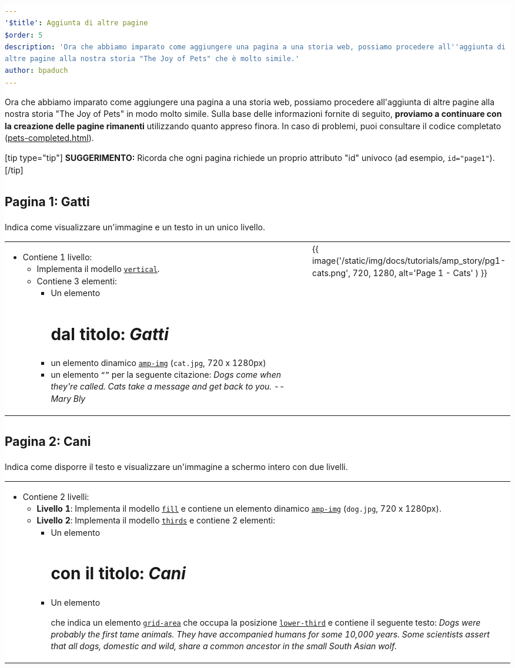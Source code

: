 ```yaml
---
'$title': Aggiunta di altre pagine
$order: 5
description: 'Ora che abbiamo imparato come aggiungere una pagina a una storia web, possiamo procedere all''aggiunta di altre pagine alla nostra storia "The Joy of Pets" che è molto simile.'
author: bpaduch
---
```


Ora che abbiamo imparato come aggiungere una pagina a una storia web, possiamo procedere all'aggiunta di altre pagine alla nostra storia "The Joy of Pets" in modo molto simile. Sulla base delle informazioni fornite di seguito, **proviamo a continuare con la creazione delle pagine rimanenti** utilizzando quanto appreso finora. In caso di problemi, puoi consultare il codice completato (<a href="https://github.com/ampproject/docs/blob/master/tutorial_source/amp-pets-story/pets-completed.html">pets-completed.html</a>).

[tip type="tip"] **SUGGERIMENTO:** Ricorda che ogni pagina richiede un proprio attributo "id" univoco (ad esempio, `id="page1"`). [/tip]

## Pagina 1: Gatti

Indica come visualizzare un'immagine e un testo in un unico livello.

<table class="noborder pages">
  <tr>
    <td width="60%">
      <ul>
        <li>Contiene 1 livello:       <ul>         <li>Implementa il modello <a href="create_cover_page.md#vertical"><code>vertical</code></a>.</li>         <li>Contiene 3 elementi:           <ul>             <li>Un elemento <code><h1></code> dal titolo: <em>Gatti</em> </li>             <li>un elemento dinamico <a href="../../../../documentation/components/reference/amp-img.md"><code>amp-img</code></a> (<code class="filename">cat.jpg</code>, 720 x 1280px)</li>             <li>un elemento <code><q></code> per la seguente citazione: <em>Dogs come when they're called. Cats take a message and get back to you. --Mary Bly</em> </li>           </ul>         </li>       </ul>
</li>
</ul>
    </td>
    <td>{{ image('/static/img/docs/tutorials/amp_story/pg1-cats.png', 720, 1280, alt='Page 1 - Cats' ) }}</td>
  </tr>
</table>

## Pagina 2: Cani

Indica come disporre il testo e visualizzare un'immagine a schermo intero con due livelli.

<table class="noborder">
  <tr>
    <td width="60%">
      <ul>
        <li>Contiene 2 livelli:       <ul>         <li> <b>Livello 1</b>: Implementa il modello <a href="create_cover_page.md#fill"><code>fill</code></a> e contiene un elemento dinamico <a href="../../../../documentation/components/reference/amp-img.md"><code>amp-img</code></a> (<code class="filename">dog.jpg</code>, 720 x 1280px).</li>         <li> <b>Livello 2</b>:  Implementa il modello <a href="create_cover_page.md#thirds"><code>thirds</code></a> e contiene 2 elementi:           <ul>             <li>Un elemento <code><h1></code> con il titolo: <em>Cani</em> </li>             <li>Un elemento <code><p></code> che indica un elemento <a href="create_cover_page.md#thirds"><code>grid-area</code></a> che occupa la posizione <a href="create_cover_page.md#thirds"><code>lower-third</code></a> e contiene il seguente testo: <em>Dogs were probably the first tame animals. They have accompanied humans for some 10,000 years. Some scientists assert that all dogs, domestic and wild, share a common ancestor in the small South Asian wolf.</em> </li>           </ul>         </li>       </ul>
</li>
</ul>
    </td>